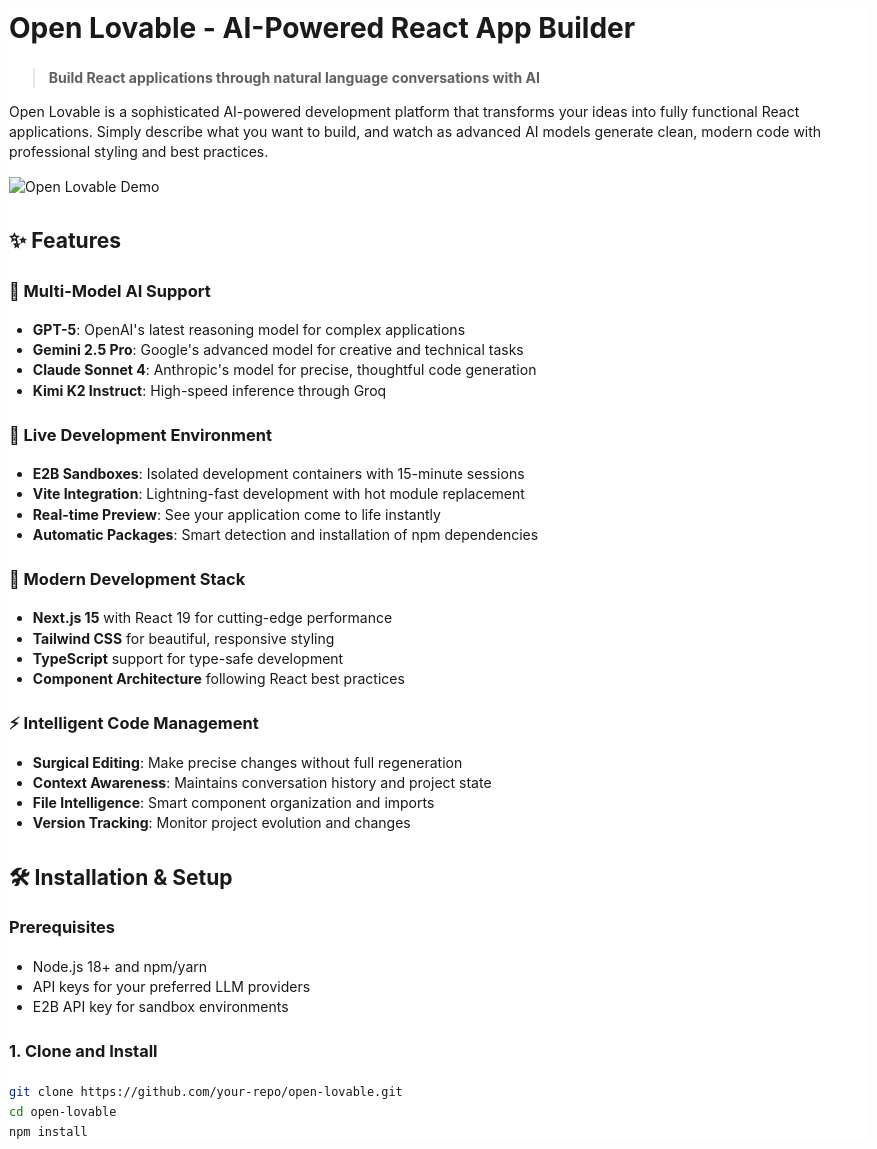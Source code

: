 # Open Lovable - AI-Powered React App Builder

> **Build React applications through natural language conversations with AI**

Open Lovable is a sophisticated AI-powered development platform that transforms your ideas into fully functional React applications. Simply describe what you want to build, and watch as advanced AI models generate clean, modern code with professional styling and best practices.

![Open Lovable Demo](https://media1.giphy.com/media/v1.Y2lkPTc5MGI3NjExbmZtaHFleGRsMTNlaWNydGdianI4NGQ4dHhyZjB0d2VkcjRyeXBucCZlcD12MV9pbnRlcm5hbF9naWZfYnlfaWQmY3Q9Zw/ZFVLWMa6dVskQX0qu1/giphy.gif)

## ✨ Features

### 🤖 Multi-Model AI Support
- **GPT-5**: OpenAI's latest reasoning model for complex applications
- **Gemini 2.5 Pro**: Google's advanced model for creative and technical tasks
- **Claude Sonnet 4**: Anthropic's model for precise, thoughtful code generation
- **Kimi K2 Instruct**: High-speed inference through Groq

### 🚀 Live Development Environment
- **E2B Sandboxes**: Isolated development containers with 15-minute sessions
- **Vite Integration**: Lightning-fast development with hot module replacement
- **Real-time Preview**: See your application come to life instantly
- **Automatic Packages**: Smart detection and installation of npm dependencies

### 🎨 Modern Development Stack
- **Next.js 15** with React 19 for cutting-edge performance
- **Tailwind CSS** for beautiful, responsive styling
- **TypeScript** support for type-safe development
- **Component Architecture** following React best practices

### ⚡ Intelligent Code Management
- **Surgical Editing**: Make precise changes without full regeneration
- **Context Awareness**: Maintains conversation history and project state
- **File Intelligence**: Smart component organization and imports
- **Version Tracking**: Monitor project evolution and changes

## 🛠 Installation & Setup

### Prerequisites
- Node.js 18+ and npm/yarn
- API keys for your preferred LLM providers
- E2B API key for sandbox environments

### 1. Clone and Install
```bash
git clone https://github.com/your-repo/open-lovable.git
cd open-lovable
npm install
```
